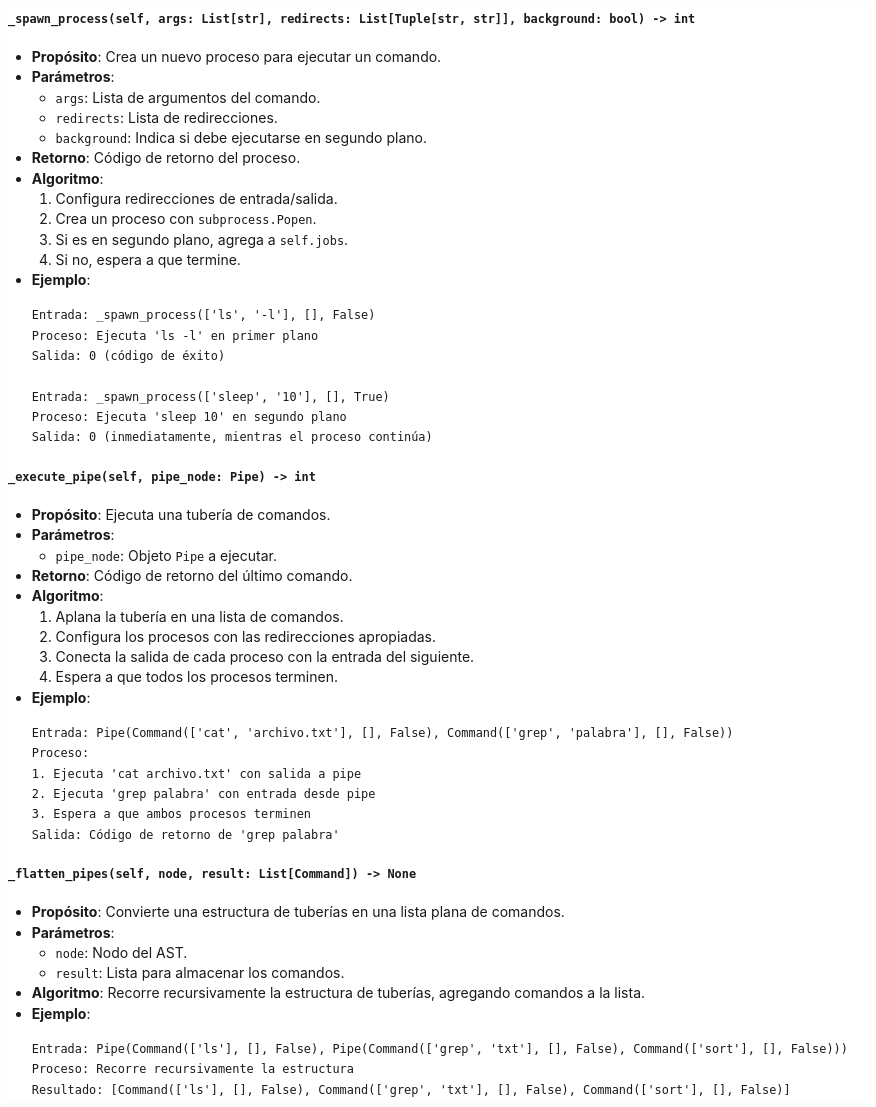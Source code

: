   ```
  ```

#### `_spawn_process(self, args: List[str], redirects: List[Tuple[str, str]], background: bool) -> int`
- **Propósito**: Crea un nuevo proceso para ejecutar un comando.
- **Parámetros**:
  - `args`: Lista de argumentos del comando.
  - `redirects`: Lista de redirecciones.
  - `background`: Indica si debe ejecutarse en segundo plano.
- **Retorno**: Código de retorno del proceso.
- **Algoritmo**:
  1. Configura redirecciones de entrada/salida.
  2. Crea un proceso con `subprocess.Popen`.
  3. Si es en segundo plano, agrega a `self.jobs`.
  4. Si no, espera a que termine.
- **Ejemplo**:
  ```
  Entrada: _spawn_process(['ls', '-l'], [], False)
  Proceso: Ejecuta 'ls -l' en primer plano
  Salida: 0 (código de éxito)
  
  Entrada: _spawn_process(['sleep', '10'], [], True)
  Proceso: Ejecuta 'sleep 10' en segundo plano
  Salida: 0 (inmediatamente, mientras el proceso continúa)
  ```

#### `_execute_pipe(self, pipe_node: Pipe) -> int`
- **Propósito**: Ejecuta una tubería de comandos.
- **Parámetros**:
  - `pipe_node`: Objeto `Pipe` a ejecutar.
- **Retorno**: Código de retorno del último comando.
- **Algoritmo**:
  1. Aplana la tubería en una lista de comandos.
  2. Configura los procesos con las redirecciones apropiadas.
  3. Conecta la salida de cada proceso con la entrada del siguiente.
  4. Espera a que todos los procesos terminen.
- **Ejemplo**:
  ```
  Entrada: Pipe(Command(['cat', 'archivo.txt'], [], False), Command(['grep', 'palabra'], [], False))
  Proceso:
  1. Ejecuta 'cat archivo.txt' con salida a pipe
  2. Ejecuta 'grep palabra' con entrada desde pipe
  3. Espera a que ambos procesos terminen
  Salida: Código de retorno de 'grep palabra'
  ```

#### `_flatten_pipes(self, node, result: List[Command]) -> None`
- **Propósito**: Convierte una estructura de tuberías en una lista plana de comandos.
- **Parámetros**:
  - `node`: Nodo del AST.
  - `result`: Lista para almacenar los comandos.
- **Algoritmo**: Recorre recursivamente la estructura de tuberías, agregando comandos a la lista.
- **Ejemplo**:
  ```
  Entrada: Pipe(Command(['ls'], [], False), Pipe(Command(['grep', 'txt'], [], False), Command(['sort'], [], False)))
  Proceso: Recorre recursivamente la estructura
  Resultado: [Command(['ls'], [], False), Command(['grep', 'txt'], [], False), Command(['sort'], [], False)]
  ```
